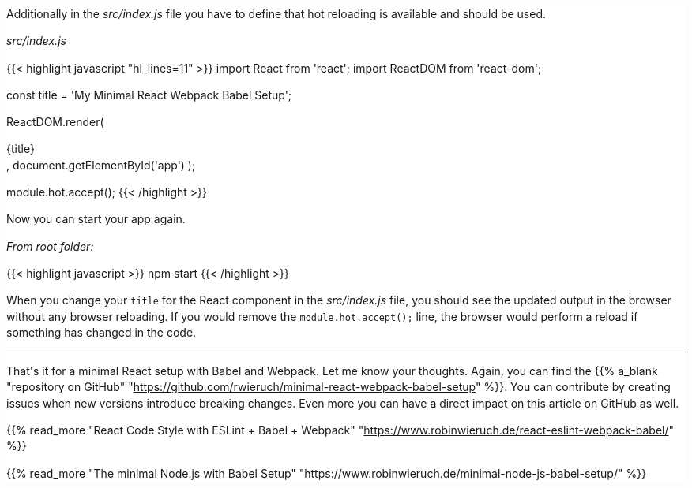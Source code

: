 Additionally in the *src/index.js* file you have to define that hot reloading is available and should be used.

*src/index.js*

{{< highlight javascript "hl_lines=11" >}}
import React from 'react';
import ReactDOM from 'react-dom';

const title = 'My Minimal React Webpack Babel Setup';

ReactDOM.render(
  <div>{title}</div>,
  document.getElementById('app')
);

module.hot.accept();
{{< /highlight >}}

Now you can start your app again.

*From root folder:*

{{< highlight javascript >}}
npm start
{{< /highlight >}}

When you change your `title` for the React component in the *src/index.js* file, you should see the updated output in the browser without any browser reloading. If you would remove the `module.hot.accept();` line, the browser would perform a reload if something has changed in the code.

<hr class="section-divider">

That's it for a minimal React setup with Babel and Webpack. Let me know your thoughts. Again, you can find the {{% a_blank "repository on GitHub" "https://github.com/rwieruch/minimal-react-webpack-babel-setup" %}}. You can contribute by creating issues when new versions introduce breaking changes. Even more you can have a direct impact on this article on GitHub as well.

{{% read_more "React Code Style with ESLint + Babel + Webpack" "https://www.robinwieruch.de/react-eslint-webpack-babel/" %}}

{{% read_more "The minimal Node.js with Babel Setup" "https://www.robinwieruch.de/minimal-node-js-babel-setup/" %}}
